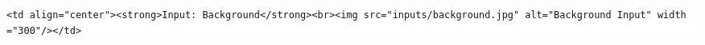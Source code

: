     <td align="center"><strong>Input: Background</strong><br><img src="inputs/background.jpg" alt="Background Input" width="300"/></td>